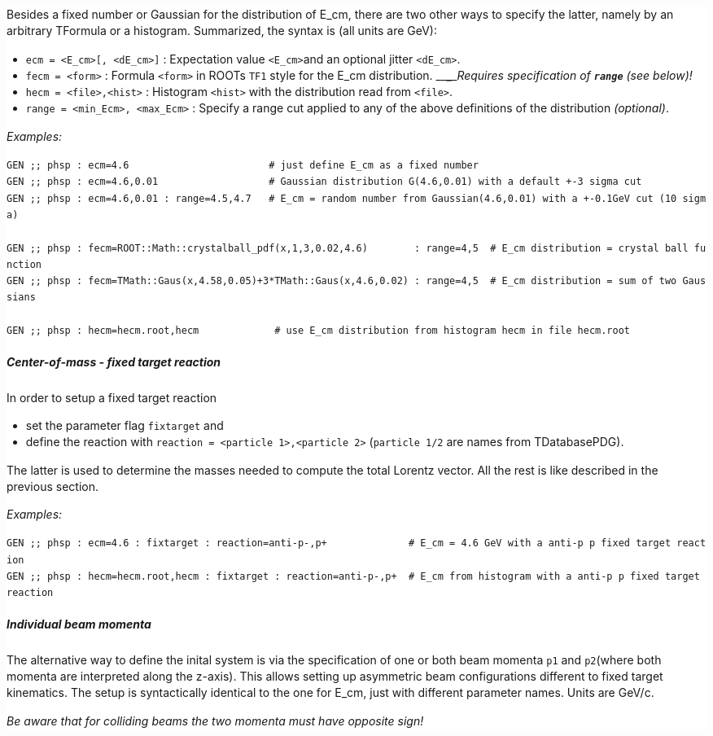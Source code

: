 Besides a fixed number or Gaussian for the distribution of E_cm, there are two other ways to specify the latter, namely by an arbitrary TFormula or a histogram. Summarized, the syntax is (all units are GeV):

* `ecm = <E_cm>[, <dE_cm>]` : Expectation value `<E_cm>`and an optional jitter `<dE_cm>`.
* `fecm = <form>` : Formula `<form>` in ROOTs `TF1` style for the E_cm distribution. __**\_**__Requires specification of __**`range`**__ (see below)!_
* `hecm = <file>,<hist>` : Histogram `<hist>` with the distribution read from `<file>`.
* `range = <min_Ecm>, <max_Ecm>` : Specify a range cut applied to any of the above definitions of the distribution _(optional)_.

_Examples:_

```
GEN ;; phsp : ecm=4.6                        # just define E_cm as a fixed number
GEN ;; phsp : ecm=4.6,0.01                   # Gaussian distribution G(4.6,0.01) with a default +-3 sigma cut
GEN ;; phsp : ecm=4.6,0.01 : range=4.5,4.7   # E_cm = random number from Gaussian(4.6,0.01) with a +-0.1GeV cut (10 sigma)

GEN ;; phsp : fecm=ROOT::Math::crystalball_pdf(x,1,3,0.02,4.6)        : range=4,5  # E_cm distribution = crystal ball function
GEN ;; phsp : fecm=TMath::Gaus(x,4.58,0.05)+3*TMath::Gaus(x,4.6,0.02) : range=4,5  # E_cm distribution = sum of two Gaussians

GEN ;; phsp : hecm=hecm.root,hecm             # use E_cm distribution from histogram hecm in file hecm.root
```

##### Center-of-mass - fixed target reaction

In order to setup a fixed target reaction

* set the parameter flag `fixtarget` and
* define the reaction with `reaction = <particle 1>,<particle 2>` (`particle 1/2` are names from TDatabasePDG).

The latter is used to determine the masses needed to compute the total Lorentz vector. All the rest is like described in the previous section.

_Examples:_

```
GEN ;; phsp : ecm=4.6 : fixtarget : reaction=anti-p-,p+              # E_cm = 4.6 GeV with a anti-p p fixed target reaction
GEN ;; phsp : hecm=hecm.root,hecm : fixtarget : reaction=anti-p-,p+  # E_cm from histogram with a anti-p p fixed target reaction
```

##### Individual beam momenta

The alternative way to define the inital system is via the specification of one or both beam momenta `p1` and `p2`(where both momenta are interpreted along the z-axis). This allows setting up asymmetric beam configurations different to fixed target kinematics. The setup is syntactically identical to the one for E_cm, just with different parameter names. Units are GeV/c. 

_Be aware that for colliding beams the two momenta must have opposite sign!_
